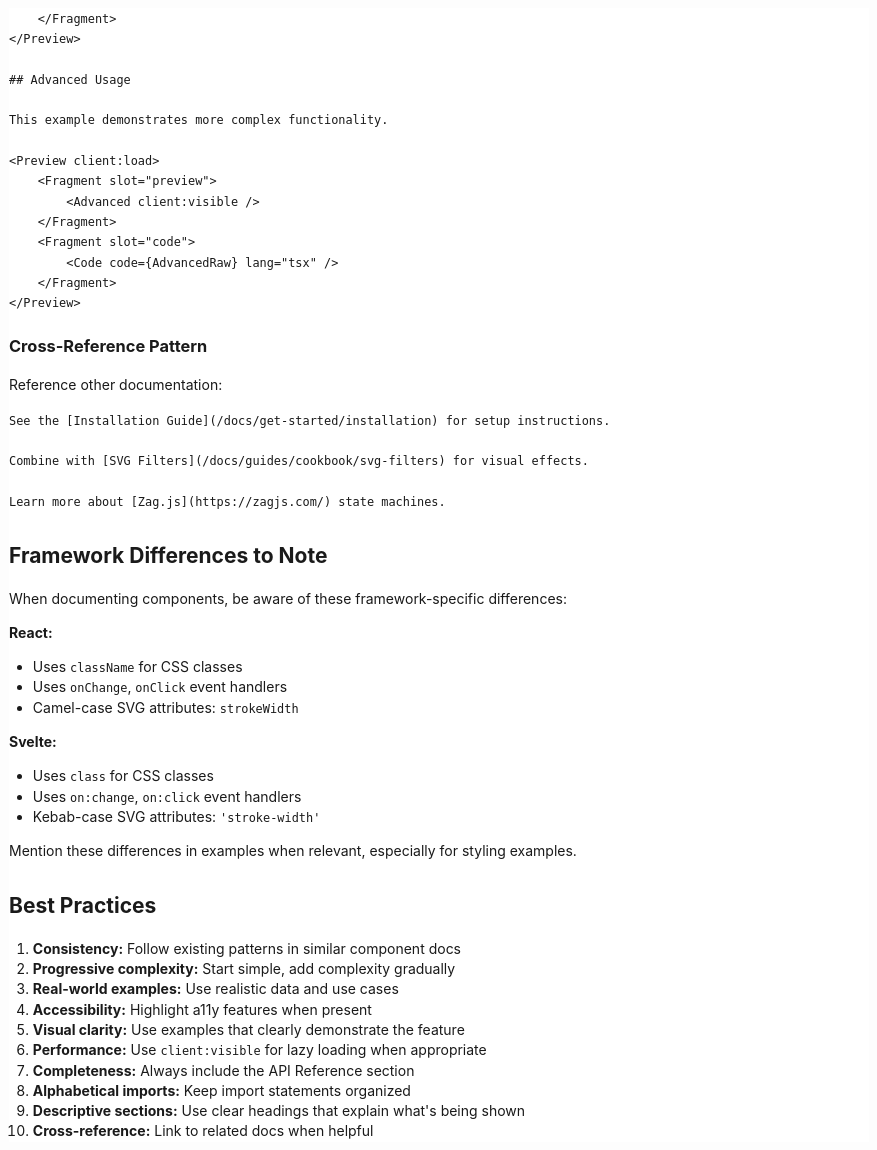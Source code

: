 ```mdx
	</Fragment>
</Preview>

## Advanced Usage

This example demonstrates more complex functionality.

<Preview client:load>
	<Fragment slot="preview">
		<Advanced client:visible />
	</Fragment>
	<Fragment slot="code">
		<Code code={AdvancedRaw} lang="tsx" />
	</Fragment>
</Preview>
```

### Cross-Reference Pattern

Reference other documentation:

```mdx
See the [Installation Guide](/docs/get-started/installation) for setup instructions.

Combine with [SVG Filters](/docs/guides/cookbook/svg-filters) for visual effects.

Learn more about [Zag.js](https://zagjs.com/) state machines.
```

## Framework Differences to Note

When documenting components, be aware of these framework-specific differences:

**React:**

- Uses `className` for CSS classes
- Uses `onChange`, `onClick` event handlers
- Camel-case SVG attributes: `strokeWidth`

**Svelte:**

- Uses `class` for CSS classes
- Uses `on:change`, `on:click` event handlers
- Kebab-case SVG attributes: `'stroke-width'`

Mention these differences in examples when relevant, especially for styling examples.

## Best Practices

1. **Consistency:** Follow existing patterns in similar component docs
2. **Progressive complexity:** Start simple, add complexity gradually
3. **Real-world examples:** Use realistic data and use cases
4. **Accessibility:** Highlight a11y features when present
5. **Visual clarity:** Use examples that clearly demonstrate the feature
6. **Performance:** Use `client:visible` for lazy loading when appropriate
7. **Completeness:** Always include the API Reference section
8. **Alphabetical imports:** Keep import statements organized
9. **Descriptive sections:** Use clear headings that explain what's being shown
10. **Cross-reference:** Link to related docs when helpful
